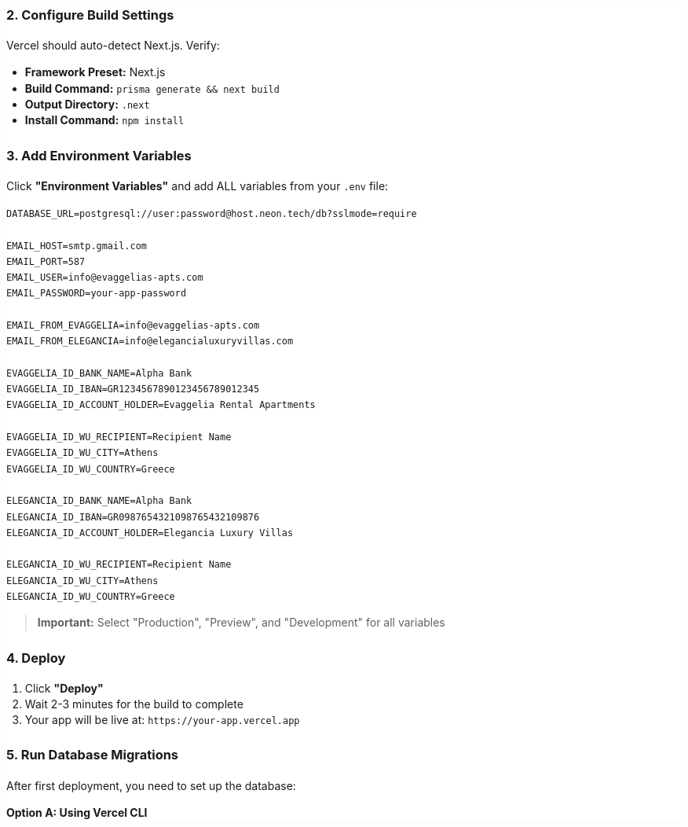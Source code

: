 ### 2. Configure Build Settings

Vercel should auto-detect Next.js. Verify:

- **Framework Preset:** Next.js
- **Build Command:** `prisma generate && next build`
- **Output Directory:** `.next`
- **Install Command:** `npm install`

### 3. Add Environment Variables

Click **"Environment Variables"** and add ALL variables from your `.env` file:

```env
DATABASE_URL=postgresql://user:password@host.neon.tech/db?sslmode=require

EMAIL_HOST=smtp.gmail.com
EMAIL_PORT=587
EMAIL_USER=info@evaggelias-apts.com
EMAIL_PASSWORD=your-app-password

EMAIL_FROM_EVAGGELIA=info@evaggelias-apts.com
EMAIL_FROM_ELEGANCIA=info@elegancialuxuryvillas.com

EVAGGELIA_ID_BANK_NAME=Alpha Bank
EVAGGELIA_ID_IBAN=GR1234567890123456789012345
EVAGGELIA_ID_ACCOUNT_HOLDER=Evaggelia Rental Apartments

EVAGGELIA_ID_WU_RECIPIENT=Recipient Name
EVAGGELIA_ID_WU_CITY=Athens
EVAGGELIA_ID_WU_COUNTRY=Greece

ELEGANCIA_ID_BANK_NAME=Alpha Bank
ELEGANCIA_ID_IBAN=GR0987654321098765432109876
ELEGANCIA_ID_ACCOUNT_HOLDER=Elegancia Luxury Villas

ELEGANCIA_ID_WU_RECIPIENT=Recipient Name
ELEGANCIA_ID_WU_CITY=Athens
ELEGANCIA_ID_WU_COUNTRY=Greece
```

> **Important:** Select "Production", "Preview", and "Development" for all variables

### 4. Deploy

1. Click **"Deploy"**
2. Wait 2-3 minutes for the build to complete
3. Your app will be live at: `https://your-app.vercel.app`

### 5. Run Database Migrations

After first deployment, you need to set up the database:

**Option A: Using Vercel CLI**
